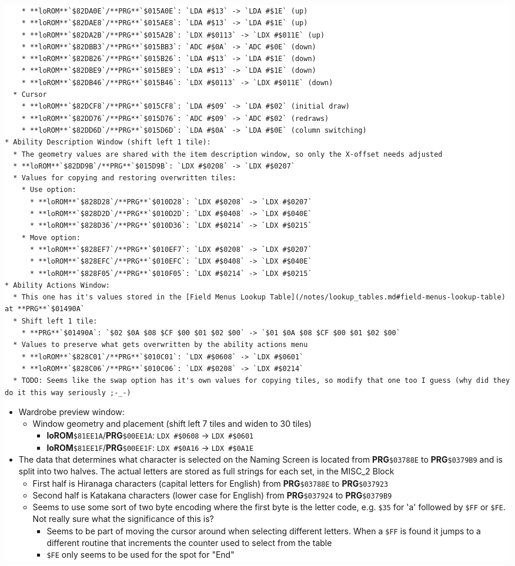         * **loROM**`$82DA0E`/**PRG**`$015A0E`: `LDA #$13` -> `LDA #$1E` (up)
        * **loROM**`$82DAE8`/**PRG**`$015AE8`: `LDA #$13` -> `LDA #$1E` (up)
        * **loROM**`$82DA2B`/**PRG**`$015A2B`: `LDX #$0113` -> `LDX #$011E` (up)
        * **loROM**`$82DBB3`/**PRG**`$015BB3`: `ADC #$0A` -> `ADC #$0E` (down)
        * **loROM**`$82DB26`/**PRG**`$015B26`: `LDA #$13` -> `LDA #$1E` (down)
        * **loROM**`$82DBE9`/**PRG**`$015BE9`: `LDA #$13` -> `LDA #$1E` (down)
        * **loROM**`$82DB46`/**PRG**`$015B46`: `LDX #$0113` -> `LDX #$011E` (down)
      * Cursor
        * **loROM**`$82DCF8`/**PRG**`$015CF8`: `LDA #$09` -> `LDA #$02` (initial draw)
        * **loROM**`$82DD76`/**PRG**`$015D76`: `ADC #$09` -> `ADC #$02` (redraws)
        * **loROM**`$82DD6D`/**PRG**`$015D6D`: `LDA #$0A` -> `LDA #$0E` (column switching)
    * Ability Description Window (shift left 1 tile):
      * The geometry values are shared with the item description window, so only the X-offset needs adjusted
      * **loROM**`$82DD9B`/**PRG**`$015D9B`: `LDX #$0208` -> `LDX #$0207`
      * Values for copying and restoring overwritten tiles:
        * Use option:
          * **loROM**`$828D28`/**PRG**`$010D28`: `LDX #$0208` -> `LDX #$0207`
          * **loROM**`$828D2D`/**PRG**`$010D2D`: `LDX #$0408` -> `LDX #$040E`
          * **loROM**`$828D36`/**PRG**`$010D36`: `LDX #$0214` -> `LDX #$0215`
        * Move option:
          * **loROM**`$828EF7`/**PRG**`$010EF7`: `LDX #$0208` -> `LDX #$0207`
          * **loROM**`$828EFC`/**PRG**`$010EFC`: `LDX #$0408` -> `LDX #$040E`
          * **loROM**`$828F05`/**PRG**`$010F05`: `LDX #$0214` -> `LDX #$0215`
    * Ability Actions Window:
      * This one has it's values stored in the [Field Menus Lookup Table](/notes/lookup_tables.md#field-menus-lookup-table) at **PRG**`$01490A`
      * Shift left 1 tile:
        * **PRG**`$01490A`: `$02 $0A $08 $CF $00 $01 $02 $00` -> `$01 $0A $08 $CF $00 $01 $02 $00`
      * Values to preserve what gets overwritten by the ability actions menu
        * **loROM**`$828C01`/**PRG**`$010C01`: `LDX #$0608` -> `LDX #$0601`
        * **loROM**`$828C06`/**PRG**`$010C06`: `LDX #$0208` -> `LDX #$0214`
      * TODO: Seems like the swap option has it's own values for copying tiles, so modify that one too I guess (why did they do it this way seriously ;-_-)
  * Wardrobe preview window:
    * Window geometry and placement (shift left 7 tiles and widen to 30 tiles)
      * **loROM**`$81EE1A`/**PRG**`$00EE1A`: `LDX #$0608` -> `LDX #$0601`
      * **loROM**`$81EE1F`/**PRG**`$00EE1F`: `LDX #$0A16` -> `LDX #$0A1E`
* The data that determines what character is selected on the Naming Screen is located from **PRG**`$03788E` to **PRG**`$0379B9` and is split into two halves. The actual letters are stored as full strings for each set, in the MISC_2 Block
  * First half is Hiranaga characters (capital letters for English) from **PRG**`$03788E` to **PRG**`$037923`
  * Second half is Katakana characters (lower case for English) from **PRG**`$037924` to **PRG**`$0379B9`
  * Seems to use some sort of two byte encoding where the first byte is the letter code, e.g. `$35` for 'a' followed by `$FF` or `$FE`. Not really sure what the significance of this is?
    * Seems to be part of moving the cursor around when selecting different letters. When a `$FF` is found it jumps to a different routine that increments the counter used to select from the table
    * `$FE` only seems to be used for the spot for "End"
